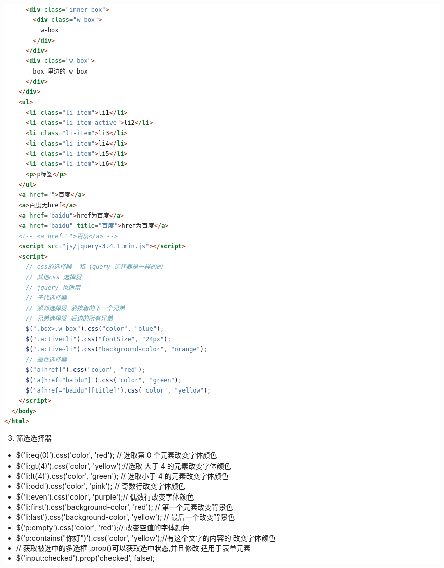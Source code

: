 ```html
      <div class="inner-box">
        <div class="w-box">
          w-box
        </div>
      </div>
      <div class="w-box">
        box 里边的 w-box
      </div>
    </div>
    <ul>
      <li class="li-item">li1</li>
      <li class="li-item active">li2</li>
      <li class="li-item">li3</li>
      <li class="li-item">li4</li>
      <li class="li-item">li5</li>
      <li class="li-item">li6</li>
      <p>p标签</p>
    </ul>
    <a href="">百度</a>
    <a>百度无href</a>
    <a href="baidu">href为百度</a>
    <a href="baidu" title="百度">href为百度</a>
    <!-- <a href="">百度</a> -->
    <script src="js/jquery-3.4.1.min.js"></script>
    <script>
      // css的选择器  和 jquery 选择器是一样的的
      // 其他css 选择器
      // jquery 也适用
      // 子代选择器
      // 紧邻选择器 紧挨着的下一个兄弟
      // 兄弟选择器 后边的所有兄弟
      $(".box>.w-box").css("color", "blue");
      $(".active+li").css("fontSize", "24px");
      $(".active~li").css("background-color", "orange");
      // 属性选择器
      $("a[href]").css("color", "red");
      $('a[href="baidu"]').css("color", "green");
      $('a[href="baidu"][title]').css("color", "yellow");
    </script>
  </body>
</html>
```

3. 筛选选择器

- \$('li:eq(0)').css('color', 'red'); // 选取第 0 个元素改变字体颜色
- \$('li:gt(4)').css('color', 'yellow');//选取 大于 4 的元素改变字体颜色
- \$('li:lt(4)').css('color', 'green'); // 选取小于 4 的元素改变字体颜色
- \$('li:odd').css('color', 'pink'); // 奇数行改变字体颜色
- \$('li:even').css('color', 'purple');// 偶数行改变字体颜色
- \$('li:first').css('background-color', 'red'); // 第一个元素改变背景色
- \$('li:last').css('background-color', 'yellow'); // 最后一个改变背景色
- \$('p:empty').css('color', 'red');// 改变空值的字体颜色
- \$('p:contains("你好")').css('color', 'yellow');//有这个文字的内容的 改变字体颜色
- // 获取被选中的多选框 ,prop()可以获取选中状态,并且修改 适用于表单元素
- \$('input:checked').prop('checked', false);
